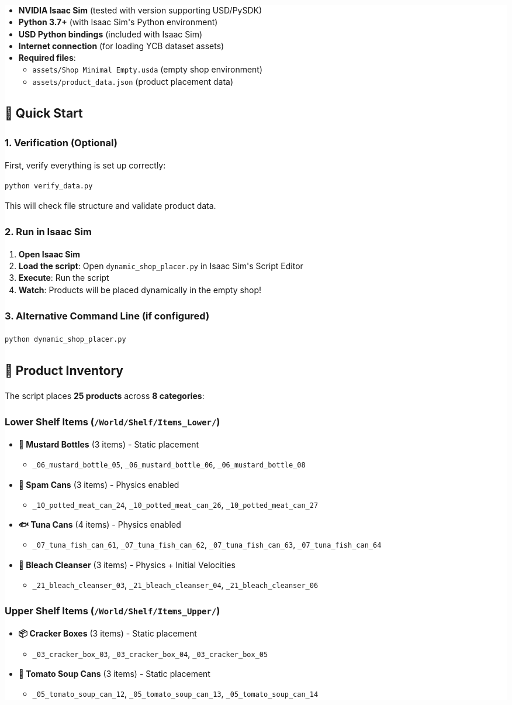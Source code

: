 - **NVIDIA Isaac Sim** (tested with version supporting USD/PySDK)
- **Python 3.7+** (with Isaac Sim's Python environment)
- **USD Python bindings** (included with Isaac Sim)
- **Internet connection** (for loading YCB dataset assets)
- **Required files**:
  - `assets/Shop Minimal Empty.usda` (empty shop environment)
  - `assets/product_data.json` (product placement data)

## 🚀 Quick Start

### 1. Verification (Optional)
First, verify everything is set up correctly:
```bash
python verify_data.py
```
This will check file structure and validate product data.

### 2. Run in Isaac Sim
1. **Open Isaac Sim**
2. **Load the script**: Open `dynamic_shop_placer.py` in Isaac Sim's Script Editor
3. **Execute**: Run the script
4. **Watch**: Products will be placed dynamically in the empty shop!

### 3. Alternative Command Line (if configured)
```bash
python dynamic_shop_placer.py
```

## 🏪 Product Inventory

The script places **25 products** across **8 categories**:

### Lower Shelf Items (`/World/Shelf/Items_Lower/`)
- **🥇 Mustard Bottles** (3 items) - Static placement
  - `_06_mustard_bottle_05`, `_06_mustard_bottle_06`, `_06_mustard_bottle_08`
  
- **🥫 Spam Cans** (3 items) - Physics enabled
  - `_10_potted_meat_can_24`, `_10_potted_meat_can_26`, `_10_potted_meat_can_27`
  
- **🐟 Tuna Cans** (4 items) - Physics enabled  
  - `_07_tuna_fish_can_61`, `_07_tuna_fish_can_62`, `_07_tuna_fish_can_63`, `_07_tuna_fish_can_64`
  
- **🧽 Bleach Cleanser** (3 items) - Physics + Initial Velocities
  - `_21_bleach_cleanser_03`, `_21_bleach_cleanser_04`, `_21_bleach_cleanser_06`

### Upper Shelf Items (`/World/Shelf/Items_Upper/`)
- **📦 Cracker Boxes** (3 items) - Static placement
  - `_03_cracker_box_03`, `_03_cracker_box_04`, `_03_cracker_box_05`
  
- **🥫 Tomato Soup Cans** (3 items) - Static placement
  - `_05_tomato_soup_can_12`, `_05_tomato_soup_can_13`, `_05_tomato_soup_can_14`
